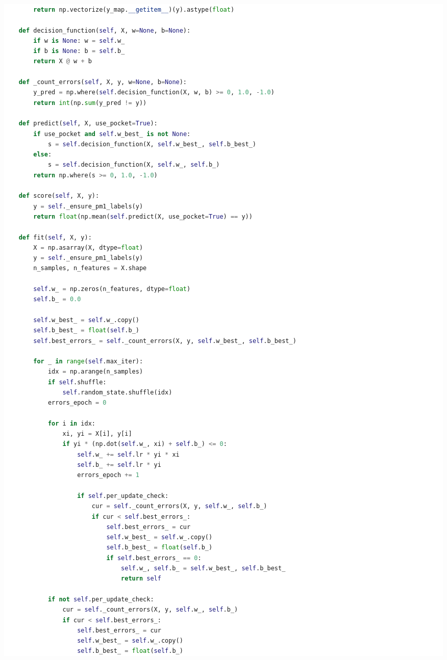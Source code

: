 ```python
        return np.vectorize(y_map.__getitem__)(y).astype(float)

    def decision_function(self, X, w=None, b=None):
        if w is None: w = self.w_
        if b is None: b = self.b_
        return X @ w + b

    def _count_errors(self, X, y, w=None, b=None):
        y_pred = np.where(self.decision_function(X, w, b) >= 0, 1.0, -1.0)
        return int(np.sum(y_pred != y))

    def predict(self, X, use_pocket=True):
        if use_pocket and self.w_best_ is not None:
            s = self.decision_function(X, self.w_best_, self.b_best_)
        else:
            s = self.decision_function(X, self.w_, self.b_)
        return np.where(s >= 0, 1.0, -1.0)

    def score(self, X, y):
        y = self._ensure_pm1_labels(y)
        return float(np.mean(self.predict(X, use_pocket=True) == y))

    def fit(self, X, y):
        X = np.asarray(X, dtype=float)
        y = self._ensure_pm1_labels(y)
        n_samples, n_features = X.shape

        self.w_ = np.zeros(n_features, dtype=float)
        self.b_ = 0.0

        self.w_best_ = self.w_.copy()
        self.b_best_ = float(self.b_)
        self.best_errors_ = self._count_errors(X, y, self.w_best_, self.b_best_)

        for _ in range(self.max_iter):
            idx = np.arange(n_samples)
            if self.shuffle:
                self.random_state.shuffle(idx)
            errors_epoch = 0

            for i in idx:
                xi, yi = X[i], y[i]
                if yi * (np.dot(self.w_, xi) + self.b_) <= 0:
                    self.w_ += self.lr * yi * xi
                    self.b_ += self.lr * yi
                    errors_epoch += 1

                    if self.per_update_check:
                        cur = self._count_errors(X, y, self.w_, self.b_)
                        if cur < self.best_errors_:
                            self.best_errors_ = cur
                            self.w_best_ = self.w_.copy()
                            self.b_best_ = float(self.b_)
                            if self.best_errors_ == 0:
                                self.w_, self.b_ = self.w_best_, self.b_best_
                                return self

            if not self.per_update_check:
                cur = self._count_errors(X, y, self.w_, self.b_)
                if cur < self.best_errors_:
                    self.best_errors_ = cur
                    self.w_best_ = self.w_.copy()
                    self.b_best_ = float(self.b_)
```